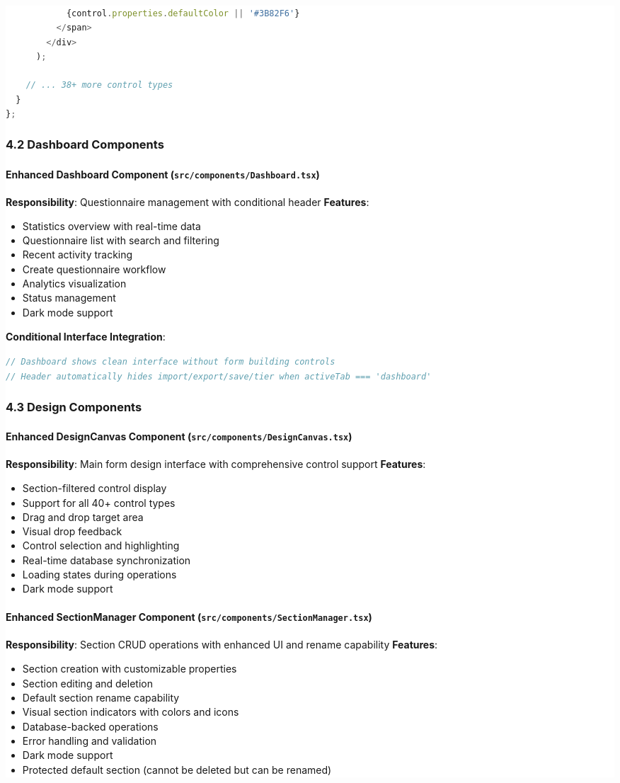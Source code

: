 ```typescript
            {control.properties.defaultColor || '#3B82F6'}
          </span>
        </div>
      );
    
    // ... 38+ more control types
  }
};
```

### 4.2 Dashboard Components

#### Enhanced Dashboard Component (`src/components/Dashboard.tsx`)
**Responsibility**: Questionnaire management with conditional header
**Features**:
- Statistics overview with real-time data
- Questionnaire list with search and filtering
- Recent activity tracking
- Create questionnaire workflow
- Analytics visualization
- Status management
- Dark mode support

**Conditional Interface Integration**:
```typescript
// Dashboard shows clean interface without form building controls
// Header automatically hides import/export/save/tier when activeTab === 'dashboard'
```

### 4.3 Design Components

#### Enhanced DesignCanvas Component (`src/components/DesignCanvas.tsx`)
**Responsibility**: Main form design interface with comprehensive control support
**Features**:
- Section-filtered control display
- Support for all 40+ control types
- Drag and drop target area
- Visual drop feedback
- Control selection and highlighting
- Real-time database synchronization
- Loading states during operations
- Dark mode support

#### Enhanced SectionManager Component (`src/components/SectionManager.tsx`)
**Responsibility**: Section CRUD operations with enhanced UI and rename capability
**Features**:
- Section creation with customizable properties
- Section editing and deletion
- Default section rename capability
- Visual section indicators with colors and icons
- Database-backed operations
- Error handling and validation
- Dark mode support
- Protected default section (cannot be deleted but can be renamed)

